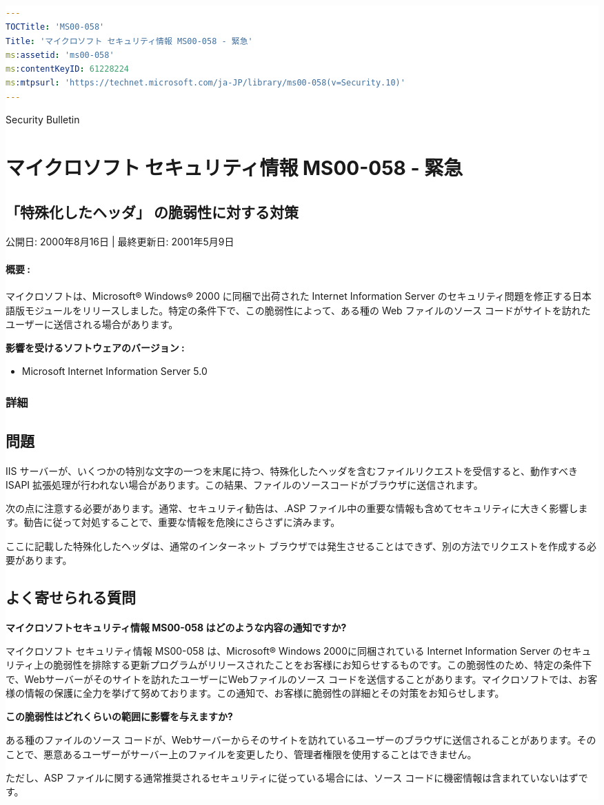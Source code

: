 ```yaml
---
TOCTitle: 'MS00-058'
Title: 'マイクロソフト セキュリティ情報 MS00-058 - 緊急'
ms:assetid: 'ms00-058'
ms:contentKeyID: 61228224
ms:mtpsurl: 'https://technet.microsoft.com/ja-JP/library/ms00-058(v=Security.10)'
---
```


Security Bulletin

マイクロソフト セキュリティ情報 MS00-058 - 緊急
===============================================

「特殊化したヘッダ」 の脆弱性に対する対策
-----------------------------------------

公開日: 2000年8月16日 | 最終更新日: 2001年5月9日

#### 概要 :

マイクロソフトは、Microsoft® Windows® 2000 に同梱で出荷された Internet Information Server のセキュリティ問題を修正する日本語版モジュールをリリースしました。特定の条件下で、この脆弱性によって、ある種の Web ファイルのソース コードがサイトを訪れたユーザーに送信される場合があります。

**影響を受けるソフトウェアのバージョン :**

-   Microsoft Internet Information Server 5.0

### 詳細

問題
----

 
IIS サーバーが、いくつかの特別な文字の一つを末尾に持つ、特殊化したヘッダを含むファイルリクエストを受信すると、動作すべき ISAPI 拡張処理が行われない場合があります。この結果、ファイルのソースコードがブラウザに送信されます。

次の点に注意する必要があります。通常、セキュリティ勧告は、.ASP ファイル中の重要な情報も含めてセキュリティに大きく影響します。勧告に従って対処することで、重要な情報を危険にさらさずに済みます。

ここに記載した特殊化したヘッダは、通常のインターネット ブラウザでは発生させることはできず、別の方法でリクエストを作成する必要があります。

よく寄せられる質問
------------------

 
**マイクロソフトセキュリティ情報 MS00-058 はどのような内容の通知ですか?**

マイクロソフト セキュリティ情報 MS00-058 は、Microsoft® Windows 2000に同梱されている Internet Information Server のセキュリティ上の脆弱性を排除する更新プログラムがリリースされたことをお客様にお知らせするものです。この脆弱性のため、特定の条件下で、Webサーバーがそのサイトを訪れたユーザーにWebファイルのソース コードを送信することがあります。マイクロソフトでは、お客様の情報の保護に全力を挙げて努めております。この通知で、お客様に脆弱性の詳細とその対策をお知らせします。

**この脆弱性はどれくらいの範囲に影響を与えますか?**

ある種のファイルのソース コードが、Webサーバーからそのサイトを訪れているユーザーのブラウザに送信されることがあります。そのことで、悪意あるユーザーがサーバー上のファイルを変更したり、管理者権限を使用することはできません。

ただし、ASP ファイルに関する通常推奨されるセキュリティに従っている場合には、ソース コードに機密情報は含まれていないはずです。
